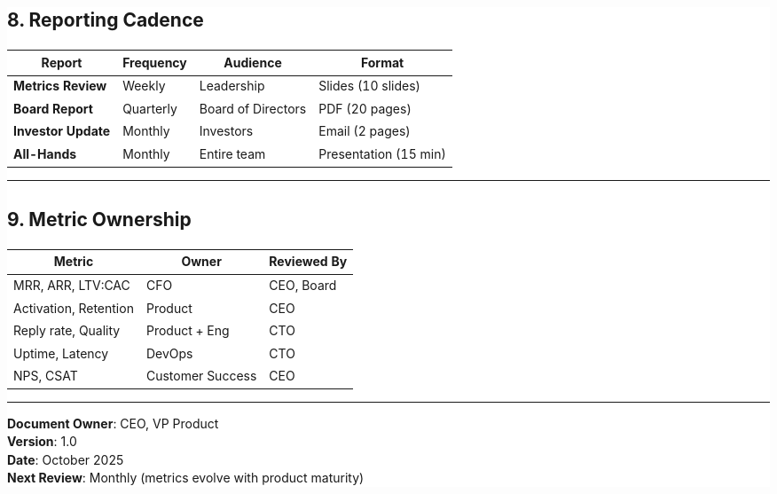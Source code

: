 
## 8. Reporting Cadence

| Report | Frequency | Audience | Format |
|--------|-----------|----------|--------|
| **Metrics Review** | Weekly | Leadership | Slides (10 slides) |
| **Board Report** | Quarterly | Board of Directors | PDF (20 pages) |
| **Investor Update** | Monthly | Investors | Email (2 pages) |
| **All-Hands** | Monthly | Entire team | Presentation (15 min) |

---

## 9. Metric Ownership

| Metric | Owner | Reviewed By |
|--------|-------|-------------|
| MRR, ARR, LTV:CAC | CFO | CEO, Board |
| Activation, Retention | Product | CEO |
| Reply rate, Quality | Product + Eng | CTO |
| Uptime, Latency | DevOps | CTO |
| NPS, CSAT | Customer Success | CEO |

---

**Document Owner**: CEO, VP Product  
**Version**: 1.0  
**Date**: October 2025  
**Next Review**: Monthly (metrics evolve with product maturity)

